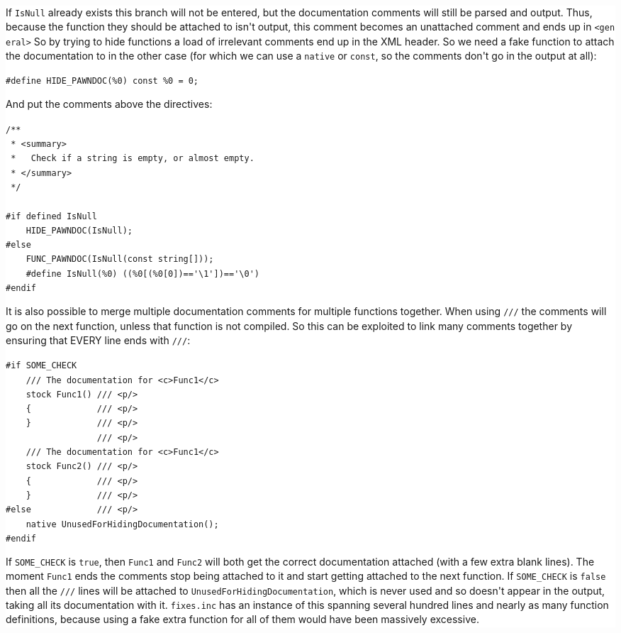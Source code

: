 If `IsNull` already exists this branch will not be entered, but the documentation comments will
still be parsed and output.  Thus, because the function they should be attached to isn't output,
this comment becomes an unattached comment and ends up in `<general>`  So by trying to hide
functions a load of irrelevant comments end up in the XML header.  So we need a fake function to
attach the documentation to in the other case (for which we can use a `native` or `const`, so the
comments don't go in the output at all):

```pawn
#define HIDE_PAWNDOC(%0) const %0 = 0;
```

And put the comments above the directives:

```pawn
/**
 * <summary>
 *   Check if a string is empty, or almost empty.
 * </summary>
 */

#if defined IsNull
	HIDE_PAWNDOC(IsNull);
#else
	FUNC_PAWNDOC(IsNull(const string[]));
	#define IsNull(%0) ((%0[(%0[0])=='\1'])=='\0')
#endif
```

It is also possible to merge multiple documentation comments for multiple functions together.  When
using `///` the comments will go on the next function, unless that function is not compiled.  So
this can be exploited to link many comments together by ensuring that EVERY line ends with `///`:

```pawn
#if SOME_CHECK
	/// The documentation for <c>Func1</c>
	stock Func1() /// <p/>
	{             /// <p/>
	}             /// <p/>
	              /// <p/>
	/// The documentation for <c>Func1</c>
	stock Func2() /// <p/>
	{             /// <p/>
	}             /// <p/>
#else             /// <p/>
	native UnusedForHidingDocumentation();
#endif
```

If `SOME_CHECK` is `true`, then `Func1` and `Func2` will both get the correct documentation
attached (with a few extra blank lines).  The moment `Func1` ends the comments stop being attached
to it and start getting attached to the next function. If `SOME_CHECK` is `false` then all the `///`
lines will be attached to `UnusedForHidingDocumentation`, which is never used and so doesn't appear
in the output, taking all its documentation with it.  `fixes.inc` has an instance of this spanning
several hundred lines and nearly as many function definitions, because using a fake extra function
for all of them would have been massively excessive.
